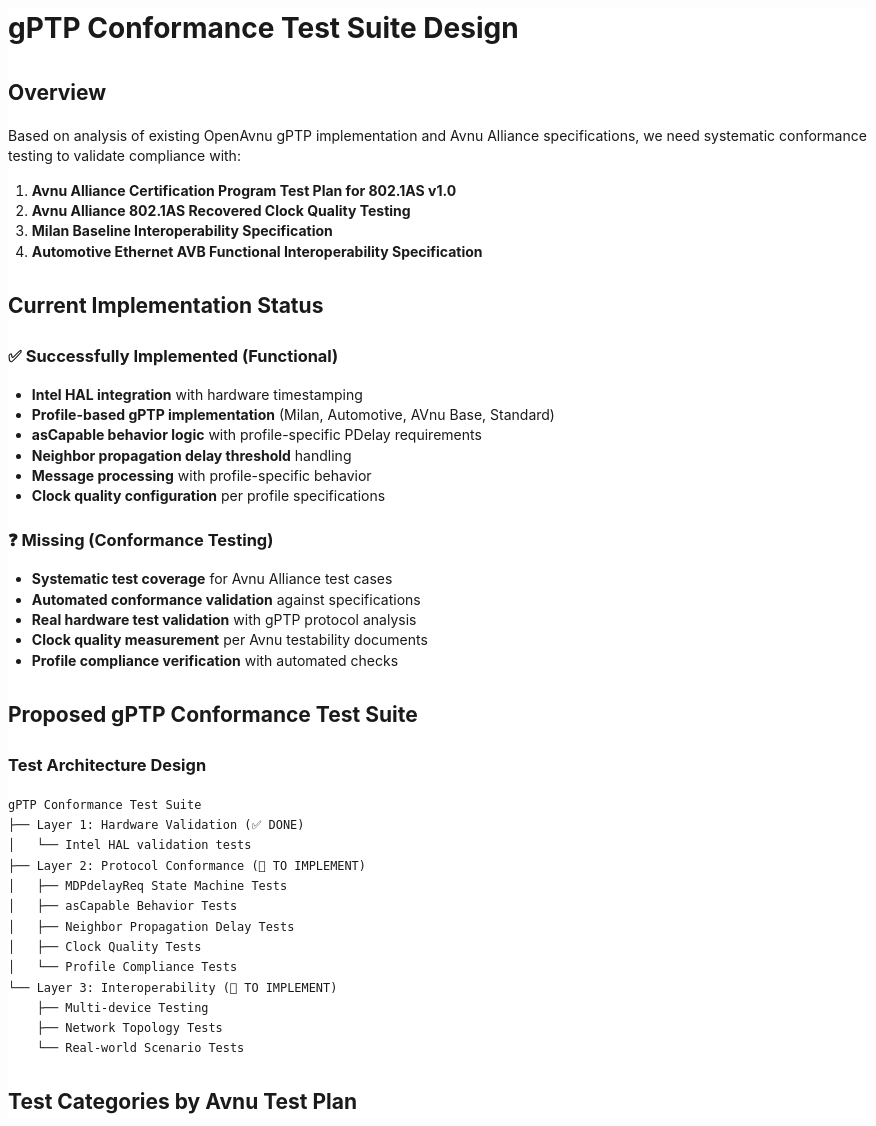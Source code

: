 # gPTP Conformance Test Suite Design

## Overview
Based on analysis of existing OpenAvnu gPTP implementation and Avnu Alliance specifications, we need systematic conformance testing to validate compliance with:

1. **Avnu Alliance Certification Program Test Plan for 802.1AS v1.0**
2. **Avnu Alliance 802.1AS Recovered Clock Quality Testing**
3. **Milan Baseline Interoperability Specification**
4. **Automotive Ethernet AVB Functional Interoperability Specification**

## Current Implementation Status

### ✅ Successfully Implemented (Functional)
- **Intel HAL integration** with hardware timestamping
- **Profile-based gPTP implementation** (Milan, Automotive, AVnu Base, Standard)
- **asCapable behavior logic** with profile-specific PDelay requirements
- **Neighbor propagation delay threshold** handling
- **Message processing** with profile-specific behavior
- **Clock quality configuration** per profile specifications

### ❓ Missing (Conformance Testing)
- **Systematic test coverage** for Avnu Alliance test cases
- **Automated conformance validation** against specifications
- **Real hardware test validation** with gPTP protocol analysis
- **Clock quality measurement** per Avnu testability documents
- **Profile compliance verification** with automated checks

## Proposed gPTP Conformance Test Suite

### Test Architecture Design

```
gPTP Conformance Test Suite
├── Layer 1: Hardware Validation (✅ DONE)
│   └── Intel HAL validation tests
├── Layer 2: Protocol Conformance (🔄 TO IMPLEMENT)
│   ├── MDPdelayReq State Machine Tests
│   ├── asCapable Behavior Tests
│   ├── Neighbor Propagation Delay Tests
│   ├── Clock Quality Tests
│   └── Profile Compliance Tests
└── Layer 3: Interoperability (🔄 TO IMPLEMENT)
    ├── Multi-device Testing
    ├── Network Topology Tests
    └── Real-world Scenario Tests
```

## Test Categories by Avnu Test Plan
